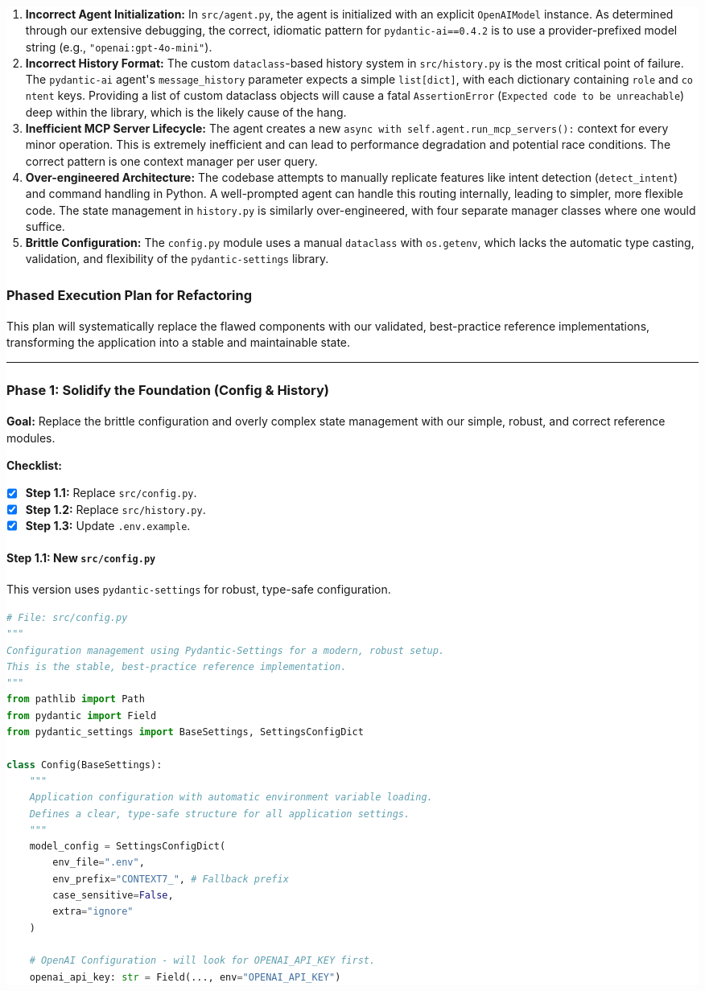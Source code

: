 1.  **Incorrect Agent Initialization:** In `src/agent.py`, the agent is initialized with an explicit `OpenAIModel` instance. As determined through our extensive debugging, the correct, idiomatic pattern for `pydantic-ai==0.4.2` is to use a provider-prefixed model string (e.g., `"openai:gpt-4o-mini"`).
2.  **Incorrect History Format:** The custom `dataclass`-based history system in `src/history.py` is the most critical point of failure. The `pydantic-ai` agent's `message_history` parameter expects a simple `list[dict]`, with each dictionary containing `role` and `content` keys. Providing a list of custom dataclass objects will cause a fatal `AssertionError` (`Expected code to be unreachable`) deep within the library, which is the likely cause of the hang.
3.  **Inefficient MCP Server Lifecycle:** The agent creates a new `async with self.agent.run_mcp_servers():` context for every minor operation. This is extremely inefficient and can lead to performance degradation and potential race conditions. The correct pattern is one context manager per user query.
4.  **Over-engineered Architecture:** The codebase attempts to manually replicate features like intent detection (`detect_intent`) and command handling in Python. A well-prompted agent can handle this routing internally, leading to simpler, more flexible code. The state management in `history.py` is similarly over-engineered, with four separate manager classes where one would suffice.
5.  **Brittle Configuration:** The `config.py` module uses a manual `dataclass` with `os.getenv`, which lacks the automatic type casting, validation, and flexibility of the `pydantic-settings` library.

### **Phased Execution Plan for Refactoring**

This plan will systematically replace the flawed components with our validated, best-practice reference implementations, transforming the application into a stable and maintainable state.

---

### **Phase 1: Solidify the Foundation (Config & History)**

**Goal:** Replace the brittle configuration and overly complex state management with our simple, robust, and correct reference modules.

**Checklist:**
- [x] **Step 1.1:** Replace `src/config.py`.
- [x] **Step 1.2:** Replace `src/history.py`.
- [x] **Step 1.3:** Update `.env.example`.

#### **Step 1.1: New `src/config.py`**

This version uses `pydantic-settings` for robust, type-safe configuration.

```python
# File: src/config.py
"""
Configuration management using Pydantic-Settings for a modern, robust setup.
This is the stable, best-practice reference implementation.
"""
from pathlib import Path
from pydantic import Field
from pydantic_settings import BaseSettings, SettingsConfigDict

class Config(BaseSettings):
    """
    Application configuration with automatic environment variable loading.
    Defines a clear, type-safe structure for all application settings.
    """
    model_config = SettingsConfigDict(
        env_file=".env",
        env_prefix="CONTEXT7_", # Fallback prefix
        case_sensitive=False,
        extra="ignore"
    )
    
    # OpenAI Configuration - will look for OPENAI_API_KEY first.
    openai_api_key: str = Field(..., env="OPENAI_API_KEY")
```